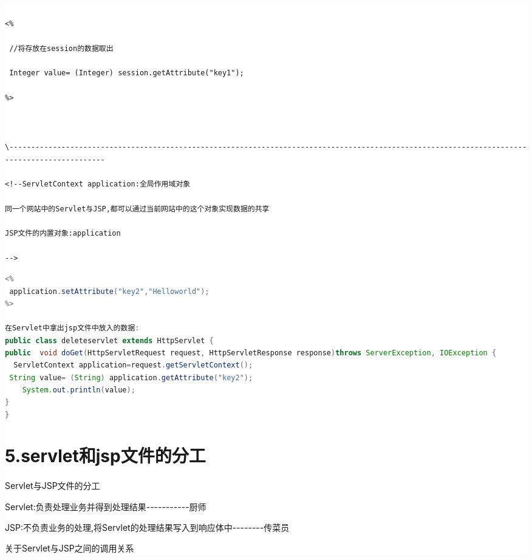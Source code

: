 ```

<%

 //将存放在session的数据取出

 Integer value= (Integer) session.getAttribute("key1");

%>



\----------------------------------------------------------------------------------------------------------------------------------------------

<!--ServletContext application:全局作用域对象

同一个网站中的Servlet与JSP,都可以通过当前网站中的这个对象实现数据的共享

JSP文件的内置对象:application

-->
```



```java
<%
 application.setAttribute("key2","Helloworld");
%>

在Servlet中拿出jsp文件中放入的数据:
public class deleteservlet extends HttpServlet {
public  void doGet(HttpServletRequest request, HttpServletResponse response)throws ServerException, IOException {
  ServletContext application=request.getServletContext();
 String value= (String) application.getAttribute("key2");
    System.out.println(value);
}
}
```

# 5.servlet和jsp文件的分工

Servlet与JSP文件的分工

Servlet:负责处理业务并得到处理结果-----------厨师

JSP:不负责业务的处理,将Servlet的处理结果写入到响应体中--------传菜员





关于Servlet与JSP之间的调用关系
